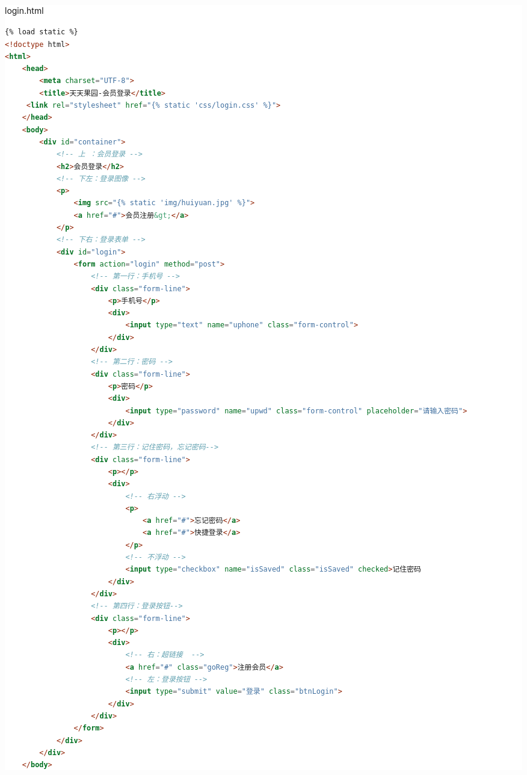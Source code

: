 login.html
```html
{% load static %}
<!doctype html>
<html>
    <head>
        <meta charset="UTF-8">
        <title>天天果园-会员登录</title>
     <link rel="stylesheet" href="{% static 'css/login.css' %}">
    </head>
    <body>
        <div id="container">
            <!-- 上 ：会员登录 -->
			<h2>会员登录</h2>
			<!-- 下左：登录图像 -->
			<p>
				<img src="{% static 'img/huiyuan.jpg' %}">
				<a href="#">会员注册&gt;</a>
			</p>
			<!-- 下右：登录表单 -->
            <div id="login">
                <form action="login" method="post">
                    <!-- 第一行：手机号 -->
                    <div class="form-line">
                        <p>手机号</p>
                        <div>
                            <input type="text" name="uphone" class="form-control">
                        </div>
                    </div>
                    <!-- 第二行：密码 -->
                    <div class="form-line">
                        <p>密码</p>
                        <div>
							<input type="password" name="upwd" class="form-control" placeholder="请输入密码">
						</div>
					</div>
                    <!-- 第三行：记住密码，忘记密码-->
                    <div class="form-line">
						<p></p>
                        <div>
							<!-- 右浮动 -->
							<p>
                                <a href="#">忘记密码</a>
								<a href="#">快捷登录</a>
							</p>
							<!-- 不浮动 -->
							<input type="checkbox" name="isSaved" class="isSaved" checked>记住密码
						</div>
                    </div>
					<!-- 第四行：登录按钮-->
					<div class="form-line">
						<p></p>
						<div>
							<!-- 右：超链接  -->
							<a href="#" class="goReg">注册会员</a>
							<!-- 左：登录按钮 -->
							<input type="submit" value="登录" class="btnLogin">
						</div>
					</div>
				</form>
			</div>
		</div>
 	</body>
```